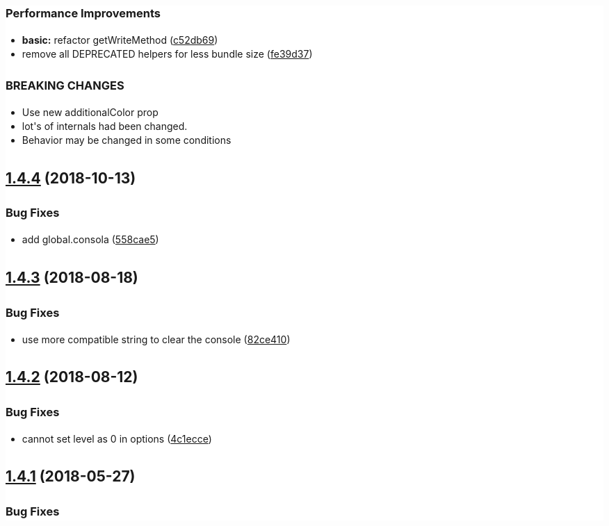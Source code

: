 
### Performance Improvements

* **basic:** refactor getWriteMethod ([c52db69](https://github.com/nuxt/consola/commit/c52db69))
* remove all DEPRECATED helpers for less bundle size ([fe39d37](https://github.com/nuxt/consola/commit/fe39d37))


### BREAKING CHANGES

* Use new additionalColor prop
* lot's of internals had been changed.
* Behavior may be changed in some conditions



<a name="1.4.4"></a>
## [1.4.4](https://github.com/nuxt/consola/compare/v1.4.3...v1.4.4) (2018-10-13)


### Bug Fixes

* add global.consola ([558cae5](https://github.com/nuxt/consola/commit/558cae5))



<a name="1.4.3"></a>
## [1.4.3](https://github.com/nuxt/consola/compare/v1.4.2...v1.4.3) (2018-08-18)


### Bug Fixes

* use more compatible string to clear the console ([82ce410](https://github.com/nuxt/consola/commit/82ce410))



<a name="1.4.2"></a>
## [1.4.2](https://github.com/nuxt/consola/compare/v1.4.1...v1.4.2) (2018-08-12)


### Bug Fixes

* cannot set level as 0 in options ([4c1ecce](https://github.com/nuxt/consola/commit/4c1ecce))



<a name="1.4.1"></a>
## [1.4.1](https://github.com/nuxt/consola/compare/v1.4.0...v1.4.1) (2018-05-27)


### Bug Fixes

